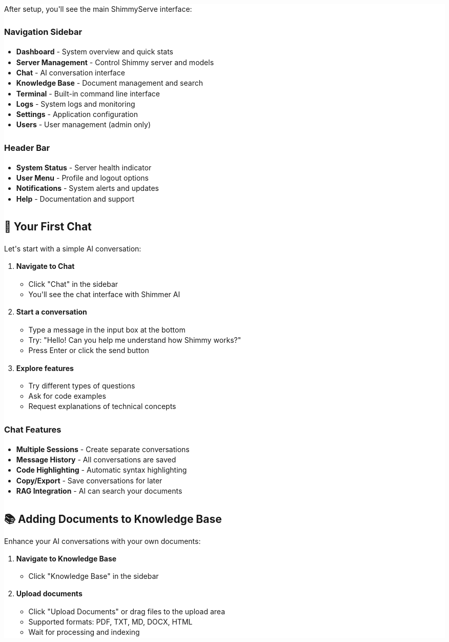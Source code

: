 After setup, you'll see the main ShimmyServe interface:

### Navigation Sidebar
- **Dashboard** - System overview and quick stats
- **Server Management** - Control Shimmy server and models
- **Chat** - AI conversation interface
- **Knowledge Base** - Document management and search
- **Terminal** - Built-in command line interface
- **Logs** - System logs and monitoring
- **Settings** - Application configuration
- **Users** - User management (admin only)

### Header Bar
- **System Status** - Server health indicator
- **User Menu** - Profile and logout options
- **Notifications** - System alerts and updates
- **Help** - Documentation and support

## 💬 Your First Chat

Let's start with a simple AI conversation:

1. **Navigate to Chat**
   - Click "Chat" in the sidebar
   - You'll see the chat interface with Shimmer AI

2. **Start a conversation**
   - Type a message in the input box at the bottom
   - Try: "Hello! Can you help me understand how Shimmy works?"
   - Press Enter or click the send button

3. **Explore features**
   - Try different types of questions
   - Ask for code examples
   - Request explanations of technical concepts

### Chat Features
- **Multiple Sessions** - Create separate conversations
- **Message History** - All conversations are saved
- **Code Highlighting** - Automatic syntax highlighting
- **Copy/Export** - Save conversations for later
- **RAG Integration** - AI can search your documents

## 📚 Adding Documents to Knowledge Base

Enhance your AI conversations with your own documents:

1. **Navigate to Knowledge Base**
   - Click "Knowledge Base" in the sidebar

2. **Upload documents**
   - Click "Upload Documents" or drag files to the upload area
   - Supported formats: PDF, TXT, MD, DOCX, HTML
   - Wait for processing and indexing
